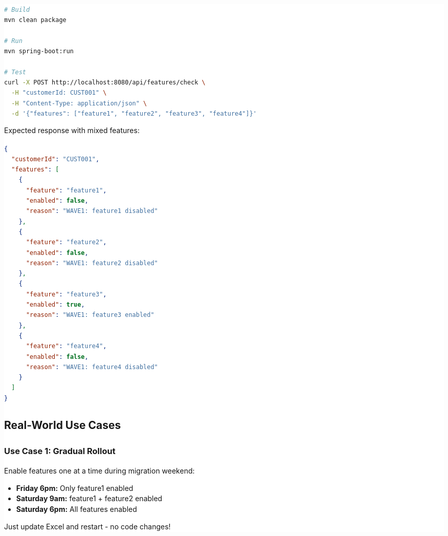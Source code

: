 ```bash
# Build
mvn clean package

# Run
mvn spring-boot:run

# Test
curl -X POST http://localhost:8080/api/features/check \
  -H "customerId: CUST001" \
  -H "Content-Type: application/json" \
  -d '{"features": ["feature1", "feature2", "feature3", "feature4"]}'
```

Expected response with mixed features:
```json
{
  "customerId": "CUST001",
  "features": [
    {
      "feature": "feature1",
      "enabled": false,
      "reason": "WAVE1: feature1 disabled"
    },
    {
      "feature": "feature2",
      "enabled": false,
      "reason": "WAVE1: feature2 disabled"
    },
    {
      "feature": "feature3",
      "enabled": true,
      "reason": "WAVE1: feature3 enabled"
    },
    {
      "feature": "feature4",
      "enabled": false,
      "reason": "WAVE1: feature4 disabled"
    }
  ]
}
```

## Real-World Use Cases

### Use Case 1: Gradual Rollout
Enable features one at a time during migration weekend:
- **Friday 6pm:** Only feature1 enabled
- **Saturday 9am:** feature1 + feature2 enabled
- **Saturday 6pm:** All features enabled

Just update Excel and restart - no code changes!
